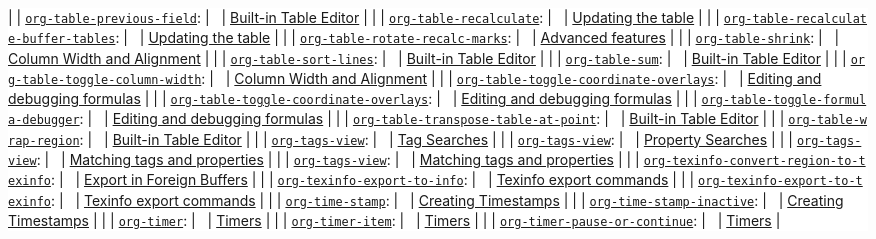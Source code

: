 |     | [`org-table-previous-field`](/docs/org/index-org_002dtable_002dprevious_002dfield):                                                 |   | [Built-in Table Editor](/docs/org/Built_002din-Table-Editor)                         |
|     | [`org-table-recalculate`](/docs/org/index-org_002dtable_002drecalculate):                                                           |   | [Updating the table](/docs/org/Updating-the-table)                                   |
|     | [`org-table-recalculate-buffer-tables`](/docs/org/index-org_002dtable_002drecalculate_002dbuffer_002dtables):                       |   | [Updating the table](/docs/org/Updating-the-table)                                   |
|     | [`org-table-rotate-recalc-marks`](/docs/org/index-org_002dtable_002drotate_002drecalc_002dmarks):                                   |   | [Advanced features](/docs/org/Advanced-features)                                     |
|     | [`org-table-shrink`](/docs/org/index-org_002dtable_002dshrink):                                                                     |   | [Column Width and Alignment](/docs/org/Column-Width-and-Alignment)                   |
|     | [`org-table-sort-lines`](/docs/org/index-org_002dtable_002dsort_002dlines):                                                         |   | [Built-in Table Editor](/docs/org/Built_002din-Table-Editor)                         |
|     | [`org-table-sum`](/docs/org/index-org_002dtable_002dsum):                                                                           |   | [Built-in Table Editor](/docs/org/Built_002din-Table-Editor)                         |
|     | [`org-table-toggle-column-width`](/docs/org/index-org_002dtable_002dtoggle_002dcolumn_002dwidth):                                   |   | [Column Width and Alignment](/docs/org/Column-Width-and-Alignment)                   |
|     | [`org-table-toggle-coordinate-overlays`](/docs/org/index-org_002dtable_002dtoggle_002dcoordinate_002doverlays):                     |   | [Editing and debugging formulas](/docs/org/Editing-and-debugging-formulas)           |
|     | [`org-table-toggle-coordinate-overlays`](/docs/org/index-org_002dtable_002dtoggle_002dcoordinate_002doverlays-1):                   |   | [Editing and debugging formulas](/docs/org/Editing-and-debugging-formulas)           |
|     | [`org-table-toggle-formula-debugger`](/docs/org/index-org_002dtable_002dtoggle_002dformula_002ddebugger):                           |   | [Editing and debugging formulas](/docs/org/Editing-and-debugging-formulas)           |
|     | [`org-table-transpose-table-at-point`](/docs/org/index-org_002dtable_002dtranspose_002dtable_002dat_002dpoint):                     |   | [Built-in Table Editor](/docs/org/Built_002din-Table-Editor)                         |
|     | [`org-table-wrap-region`](/docs/org/index-org_002dtable_002dwrap_002dregion):                                                       |   | [Built-in Table Editor](/docs/org/Built_002din-Table-Editor)                         |
|     | [`org-tags-view`](/docs/org/index-org_002dtags_002dview):                                                                           |   | [Tag Searches](/docs/org/Tag-Searches)                                               |
|     | [`org-tags-view`](/docs/org/index-org_002dtags_002dview-1):                                                                         |   | [Property Searches](/docs/org/Property-Searches)                                     |
|     | [`org-tags-view`](/docs/org/index-org_002dtags_002dview-2):                                                                         |   | [Matching tags and properties](/docs/org/Matching-tags-and-properties)               |
|     | [`org-tags-view`](/docs/org/index-org_002dtags_002dview-3):                                                                         |   | [Matching tags and properties](/docs/org/Matching-tags-and-properties)               |
|     | [`org-texinfo-convert-region-to-texinfo`](/docs/org/index-org_002dtexinfo_002dconvert_002dregion_002dto_002dtexinfo):               |   | [Export in Foreign Buffers](/docs/org/Export-in-Foreign-Buffers)                     |
|     | [`org-texinfo-export-to-info`](/docs/org/index-org_002dtexinfo_002dexport_002dto_002dinfo):                                         |   | [Texinfo export commands](/docs/org/Texinfo-export-commands)                         |
|     | [`org-texinfo-export-to-texinfo`](/docs/org/index-org_002dtexinfo_002dexport_002dto_002dtexinfo):                                   |   | [Texinfo export commands](/docs/org/Texinfo-export-commands)                         |
|     | [`org-time-stamp`](/docs/org/index-org_002dtime_002dstamp):                                                                         |   | [Creating Timestamps](/docs/org/Creating-Timestamps)                                 |
|     | [`org-time-stamp-inactive`](/docs/org/index-org_002dtime_002dstamp_002dinactive):                                                   |   | [Creating Timestamps](/docs/org/Creating-Timestamps)                                 |
|     | [`org-timer`](/docs/org/index-org_002dtimer):                                                                                       |   | [Timers](/docs/org/Timers)                                                           |
|     | [`org-timer-item`](/docs/org/index-org_002dtimer_002ditem):                                                                         |   | [Timers](/docs/org/Timers)                                                           |
|     | [`org-timer-pause-or-continue`](/docs/org/index-org_002dtimer_002dpause_002dor_002dcontinue):                                       |   | [Timers](/docs/org/Timers)                                                           |